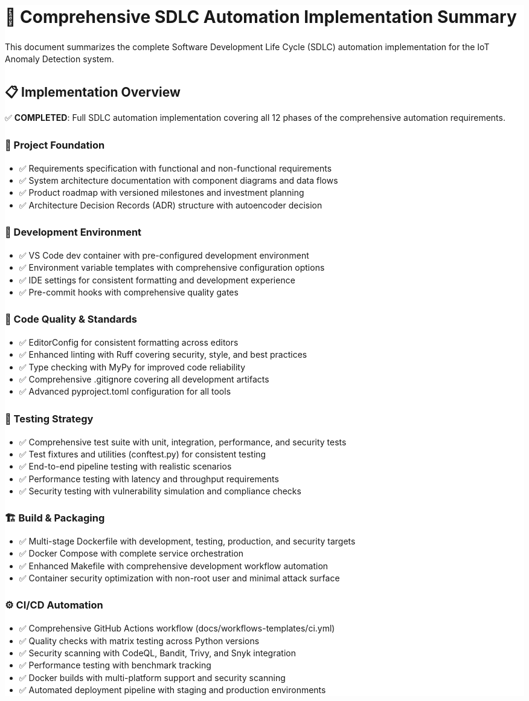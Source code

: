 # 🚀 Comprehensive SDLC Automation Implementation Summary

This document summarizes the complete Software Development Life Cycle (SDLC) automation implementation for the IoT Anomaly Detection system.

## 📋 Implementation Overview

✅ **COMPLETED**: Full SDLC automation implementation covering all 12 phases of the comprehensive automation requirements.

### 🎯 Project Foundation
- ✅ Requirements specification with functional and non-functional requirements
- ✅ System architecture documentation with component diagrams and data flows
- ✅ Product roadmap with versioned milestones and investment planning
- ✅ Architecture Decision Records (ADR) structure with autoencoder decision

### 🔧 Development Environment
- ✅ VS Code dev container with pre-configured development environment
- ✅ Environment variable templates with comprehensive configuration options
- ✅ IDE settings for consistent formatting and development experience
- ✅ Pre-commit hooks with comprehensive quality gates

### 📝 Code Quality & Standards
- ✅ EditorConfig for consistent formatting across editors
- ✅ Enhanced linting with Ruff covering security, style, and best practices
- ✅ Type checking with MyPy for improved code reliability
- ✅ Comprehensive .gitignore covering all development artifacts
- ✅ Advanced pyproject.toml configuration for all tools

### 🧪 Testing Strategy
- ✅ Comprehensive test suite with unit, integration, performance, and security tests
- ✅ Test fixtures and utilities (conftest.py) for consistent testing
- ✅ End-to-end pipeline testing with realistic scenarios
- ✅ Performance testing with latency and throughput requirements
- ✅ Security testing with vulnerability simulation and compliance checks

### 🏗️ Build & Packaging
- ✅ Multi-stage Dockerfile with development, testing, production, and security targets
- ✅ Docker Compose with complete service orchestration
- ✅ Enhanced Makefile with comprehensive development workflow automation
- ✅ Container security optimization with non-root user and minimal attack surface

### ⚙️ CI/CD Automation
- ✅ Comprehensive GitHub Actions workflow (docs/workflows-templates/ci.yml)
- ✅ Quality checks with matrix testing across Python versions
- ✅ Security scanning with CodeQL, Bandit, Trivy, and Snyk integration
- ✅ Performance testing with benchmark tracking
- ✅ Docker builds with multi-platform support and security scanning
- ✅ Automated deployment pipeline with staging and production environments
